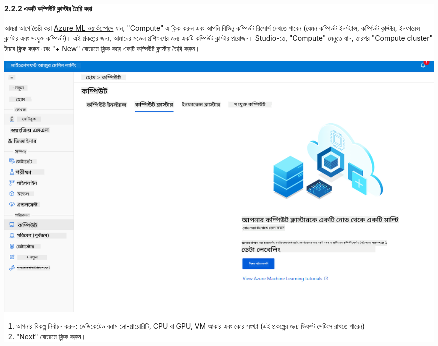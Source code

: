 #### 2.2.2 একটি কম্পিউট ক্লাস্টার তৈরি করা

আমরা আগে তৈরি করা [Azure ML ওয়ার্কস্পেসে](https://ml.azure.com/) যান, "Compute" এ ক্লিক করুন এবং আপনি বিভিন্ন কম্পিউট রিসোর্স দেখতে পাবেন (যেমন কম্পিউট ইনস্ট্যান্স, কম্পিউট ক্লাস্টার, ইনফারেন্স ক্লাস্টার এবং সংযুক্ত কম্পিউট)। এই প্রকল্পের জন্য, আমাদের মডেল প্রশিক্ষণের জন্য একটি কম্পিউট ক্লাস্টার প্রয়োজন। Studio-তে, "Compute" মেনুতে যান, তারপর "Compute cluster" ট্যাবে ক্লিক করুন এবং "+ New" বোতামে ক্লিক করে একটি কম্পিউট ক্লাস্টার তৈরি করুন।

![22](../../../../translated_images/cluster-1.b78cb630bb543729b11f60c34d97110a263f8c27b516ba4dc47807b3cee5579f.bn.png)

1. আপনার বিকল্প নির্বাচন করুন: ডেডিকেটেড বনাম লো-প্রায়োরিটি, CPU বা GPU, VM আকার এবং কোর সংখ্যা (এই প্রকল্পের জন্য ডিফল্ট সেটিংস রাখতে পারেন)।
2. "Next" বোতামে ক্লিক করুন।
